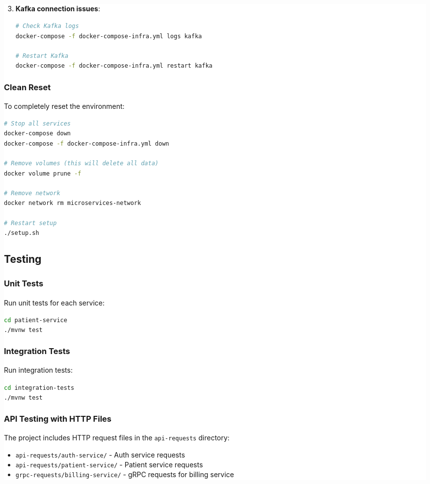 3. **Kafka connection issues**:
   ```bash
   # Check Kafka logs
   docker-compose -f docker-compose-infra.yml logs kafka
   
   # Restart Kafka
   docker-compose -f docker-compose-infra.yml restart kafka
   ```

### Clean Reset

To completely reset the environment:

```bash
# Stop all services
docker-compose down
docker-compose -f docker-compose-infra.yml down

# Remove volumes (this will delete all data)
docker volume prune -f

# Remove network
docker network rm microservices-network

# Restart setup
./setup.sh
```

## Testing

### Unit Tests

Run unit tests for each service:

```bash
cd patient-service
./mvnw test
```

### Integration Tests

Run integration tests:

```bash
cd integration-tests
./mvnw test
```

### API Testing with HTTP Files

The project includes HTTP request files in the `api-requests` directory:
- `api-requests/auth-service/` - Auth service requests
- `api-requests/patient-service/` - Patient service requests
- `grpc-requests/billing-service/` - gRPC requests for billing service

